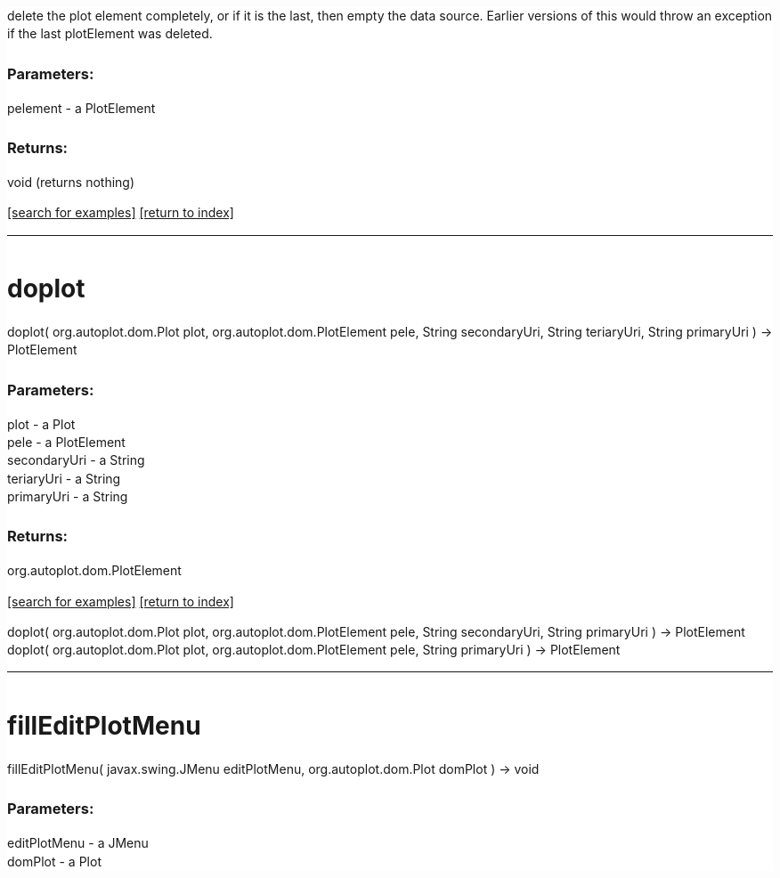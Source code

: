 delete the plot element completely, or if it is the last, then empty the data source.
 Earlier versions of this would throw an exception if the last plotElement was deleted.

### Parameters:
pelement - a PlotElement

### Returns:
void (returns nothing)


<a href="https://github.com/autoplot/dev/search?q=deletePlotElement&unscoped_q=deletePlotElement">[search for examples]</a>
<a href="https://github.com/autoplot/documentation/blob/master/javadoc/index-all.md">[return to index]</a>

***
<a name="doplot"></a>
# doplot
doplot( org.autoplot.dom.Plot plot, org.autoplot.dom.PlotElement pele, String secondaryUri, String teriaryUri, String primaryUri ) &rarr; PlotElement



### Parameters:
plot - a Plot
<br>pele - a PlotElement
<br>secondaryUri - a String
<br>teriaryUri - a String
<br>primaryUri - a String

### Returns:
org.autoplot.dom.PlotElement


<a href="https://github.com/autoplot/dev/search?q=doplot&unscoped_q=doplot">[search for examples]</a>
<a href="https://github.com/autoplot/documentation/blob/master/javadoc/index-all.md">[return to index]</a>

doplot( org.autoplot.dom.Plot plot, org.autoplot.dom.PlotElement pele, String secondaryUri, String primaryUri ) &rarr; PlotElement<br>
doplot( org.autoplot.dom.Plot plot, org.autoplot.dom.PlotElement pele, String primaryUri ) &rarr; PlotElement<br>
***
<a name="fillEditPlotMenu"></a>
# fillEditPlotMenu
fillEditPlotMenu( javax.swing.JMenu editPlotMenu, org.autoplot.dom.Plot domPlot ) &rarr; void



### Parameters:
editPlotMenu - a JMenu
<br>domPlot - a Plot
